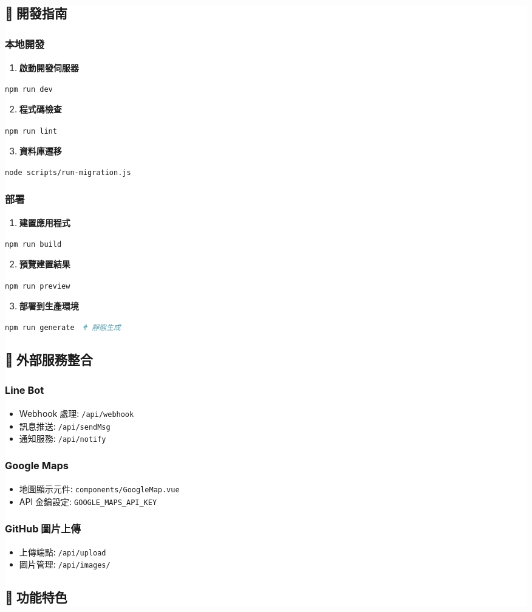 ## 🔧 開發指南

### 本地開發

1. **啟動開發伺服器**
```bash
npm run dev
```

2. **程式碼檢查**
```bash
npm run lint
```

3. **資料庫遷移**
```bash
node scripts/run-migration.js
```

### 部署

1. **建置應用程式**
```bash
npm run build
```

2. **預覽建置結果**
```bash
npm run preview
```

3. **部署到生產環境**
```bash
npm run generate  # 靜態生成
```

## 🔗 外部服務整合

### Line Bot
- Webhook 處理: `/api/webhook`
- 訊息推送: `/api/sendMsg`
- 通知服務: `/api/notify`

### Google Maps
- 地圖顯示元件: `components/GoogleMap.vue`
- API 金鑰設定: `GOOGLE_MAPS_API_KEY`

### GitHub 圖片上傳
- 上傳端點: `/api/upload`
- 圖片管理: `/api/images/`

## 📱 功能特色
